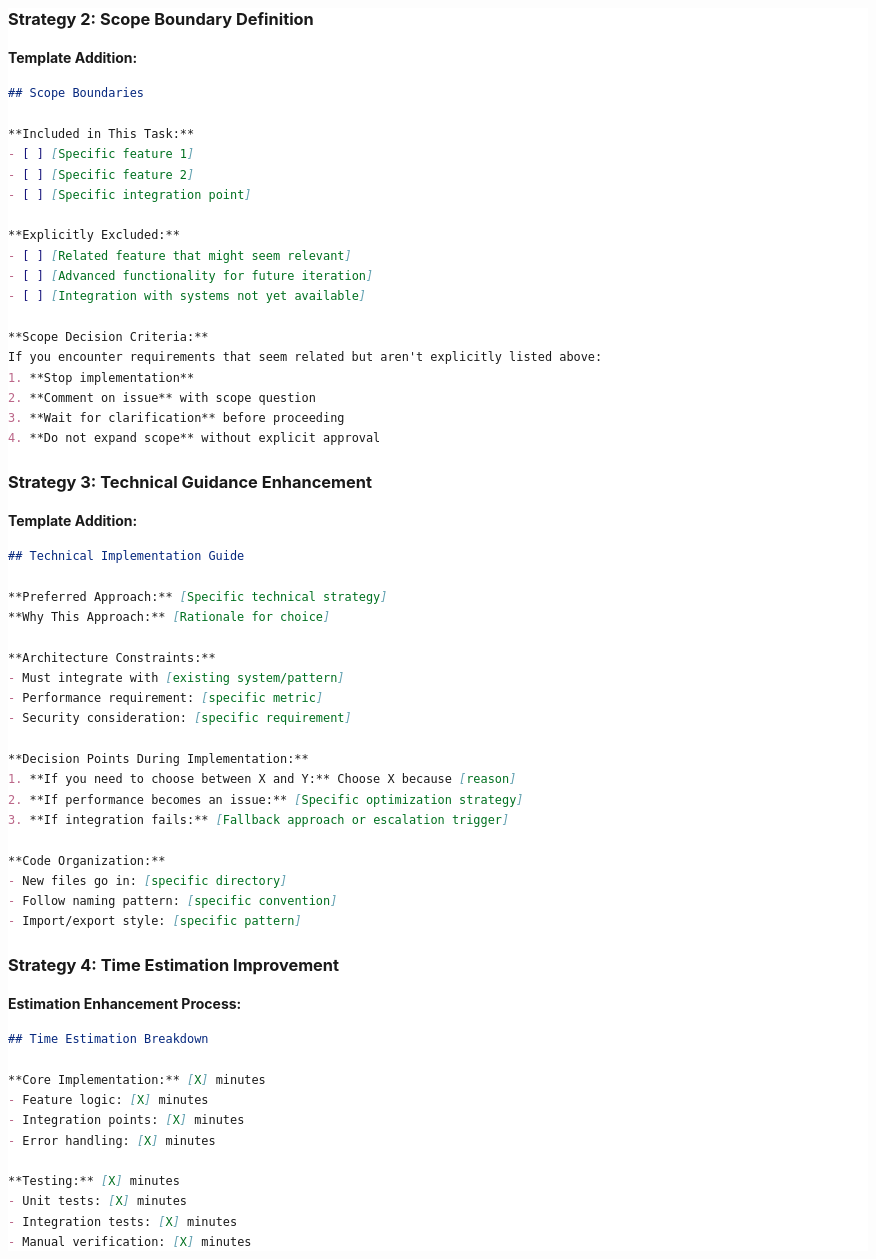 ### Strategy 2: Scope Boundary Definition

**Template Addition:**
```markdown
## Scope Boundaries

**Included in This Task:**
- [ ] [Specific feature 1]
- [ ] [Specific feature 2]
- [ ] [Specific integration point]

**Explicitly Excluded:**
- [ ] [Related feature that might seem relevant]
- [ ] [Advanced functionality for future iteration]
- [ ] [Integration with systems not yet available]

**Scope Decision Criteria:**
If you encounter requirements that seem related but aren't explicitly listed above:
1. **Stop implementation** 
2. **Comment on issue** with scope question
3. **Wait for clarification** before proceeding
4. **Do not expand scope** without explicit approval
```

### Strategy 3: Technical Guidance Enhancement

**Template Addition:**
```markdown
## Technical Implementation Guide

**Preferred Approach:** [Specific technical strategy]
**Why This Approach:** [Rationale for choice]

**Architecture Constraints:**
- Must integrate with [existing system/pattern]
- Performance requirement: [specific metric]
- Security consideration: [specific requirement]

**Decision Points During Implementation:**
1. **If you need to choose between X and Y:** Choose X because [reason]
2. **If performance becomes an issue:** [Specific optimization strategy]
3. **If integration fails:** [Fallback approach or escalation trigger]

**Code Organization:**
- New files go in: [specific directory]
- Follow naming pattern: [specific convention]
- Import/export style: [specific pattern]
```

### Strategy 4: Time Estimation Improvement

**Estimation Enhancement Process:**
```markdown
## Time Estimation Breakdown

**Core Implementation:** [X] minutes
- Feature logic: [X] minutes
- Integration points: [X] minutes  
- Error handling: [X] minutes

**Testing:** [X] minutes
- Unit tests: [X] minutes
- Integration tests: [X] minutes
- Manual verification: [X] minutes

```